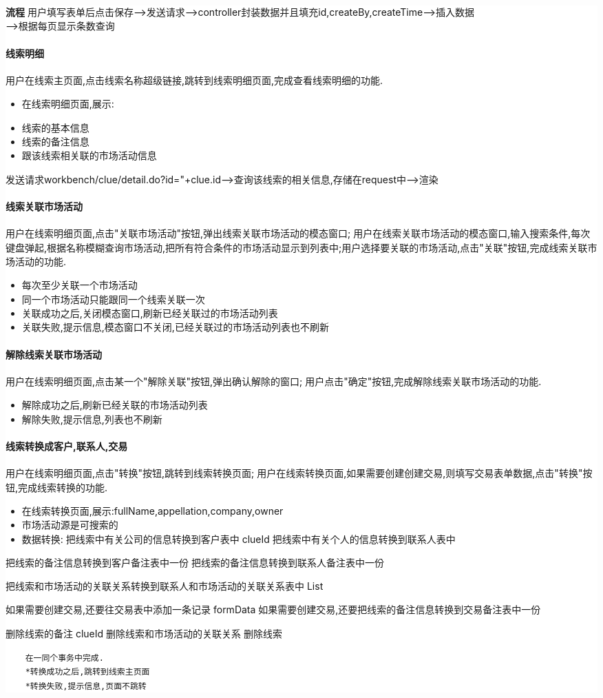 __流程__
用户填写表单后点击保存-->发送请求-->controller封装数据并且填充id,createBy,createTime-->插入数据  
                  -->根据每页显示条数查询

#### 线索明细
用户在线索主页面,点击线索名称超级链接,跳转到线索明细页面,完成查看线索明细的功能.
* 在线索明细页面,展示:
- 线索的基本信息
- 线索的备注信息
- 跟该线索相关联的市场活动信息

发送请求workbench/clue/detail.do?id="+clue.id-->查询该线索的相关信息,存储在request中-->渲染

#### 线索关联市场活动

用户在线索明细页面,点击"关联市场活动"按钮,弹出线索关联市场活动的模态窗口;
用户在线索关联市场活动的模态窗口,输入搜索条件,每次键盘弹起,根据名称模糊查询市场活动,把所有符合条件的市场活动显示到列表中;用户选择要关联的市场活动,点击"关联"按钮,完成线索关联市场活动的功能.
* 每次至少关联一个市场活动
* 同一个市场活动只能跟同一个线索关联一次
* 关联成功之后,关闭模态窗口,刷新已经关联过的市场活动列表
* 关联失败,提示信息,模态窗口不关闭,已经关联过的市场活动列表也不刷新

#### 解除线索关联市场活动
用户在线索明细页面,点击某一个"解除关联"按钮,弹出确认解除的窗口;
用户点击"确定"按钮,完成解除线索关联市场活动的功能.
* 解除成功之后,刷新已经关联的市场活动列表
* 解除失败,提示信息,列表也不刷新

#### 线索转换成客户,联系人,交易
用户在线索明细页面,点击"转换"按钮,跳转到线索转换页面;
用户在线索转换页面,如果需要创建创建交易,则填写交易表单数据,点击"转换"按钮,完成线索转换的功能.
* 在线索转换页面,展示:fullName,appellation,company,owner
* 市场活动源是可搜索的
* 数据转换:
把线索中有关公司的信息转换到客户表中    clueId
把线索中有关个人的信息转换到联系人表中

把线索的备注信息转换到客户备注表中一份
把线索的备注信息转换到联系人备注表中一份

把线索和市场活动的关联关系转换到联系人和市场活动的关联关系表中 List<String>


如果需要创建交易,还要往交易表中添加一条记录    formData
如果需要创建交易,还要把线索的备注信息转换到交易备注表中一份

删除线索的备注            clueId
删除线索和市场活动的关联关系
删除线索

        在一同个事务中完成.
        *转换成功之后,跳转到线索主页面
        *转换失败,提示信息,页面不跳转
